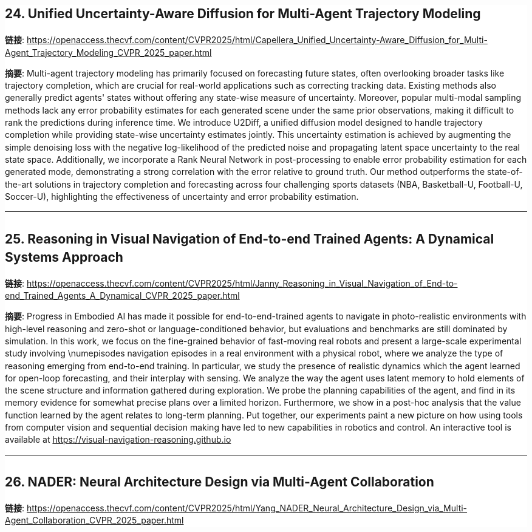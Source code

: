 
## 24. Unified Uncertainty-Aware Diffusion for Multi-Agent Trajectory Modeling

**链接**: https://openaccess.thecvf.com/content/CVPR2025/html/Capellera_Unified_Uncertainty-Aware_Diffusion_for_Multi-Agent_Trajectory_Modeling_CVPR_2025_paper.html

**摘要**: Multi-agent trajectory modeling has primarily focused on forecasting future states, often overlooking broader tasks like trajectory completion, which are crucial for real-world applications such as correcting tracking data. Existing methods also generally predict agents' states without offering any state-wise measure of uncertainty. Moreover, popular multi-modal sampling methods lack any error probability estimates for each generated scene under the same prior observations, making it difficult to rank the predictions during inference time. We introduce U2Diff, a unified diffusion model designed to handle trajectory completion while providing state-wise uncertainty estimates jointly. This uncertainty estimation is achieved by augmenting the simple denoising loss with the negative log-likelihood of the predicted noise and propagating latent space uncertainty to the real state space. Additionally, we incorporate a Rank Neural Network in post-processing to enable error probability estimation for each generated mode, demonstrating a strong correlation with the error relative to ground truth. Our method outperforms the state-of-the-art solutions in trajectory completion and forecasting across four challenging sports datasets (NBA, Basketball-U, Football-U, Soccer-U), highlighting the effectiveness of uncertainty and error probability estimation.

---

## 25. Reasoning in Visual Navigation of End-to-end Trained Agents: A Dynamical Systems Approach

**链接**: https://openaccess.thecvf.com/content/CVPR2025/html/Janny_Reasoning_in_Visual_Navigation_of_End-to-end_Trained_Agents_A_Dynamical_CVPR_2025_paper.html

**摘要**: Progress in Embodied AI has made it possible for end-to-end-trained agents to navigate in photo-realistic environments with high-level reasoning and zero-shot or language-conditioned behavior, but evaluations and benchmarks are still dominated by simulation. In this work, we focus on the fine-grained behavior of fast-moving real robots and present a large-scale experimental study involving \numepisodes   navigation episodes in a real environment with a physical robot, where we analyze the type of reasoning emerging from end-to-end training. In particular, we study the presence of realistic dynamics which the agent learned for open-loop forecasting, and their interplay with sensing. We analyze the way the agent uses latent memory to hold elements of the scene structure and information gathered during exploration. We probe the planning capabilities of the agent, and find in its memory evidence for somewhat precise plans over a limited horizon. Furthermore, we show in a post-hoc analysis that the value function learned by the agent relates to long-term planning. Put together, our experiments paint a new picture on how using tools from computer vision and sequential decision making have led to new capabilities in robotics and control. An interactive tool is available at https://visual-navigation-reasoning.github.io

---

## 26. NADER: Neural Architecture Design via Multi-Agent Collaboration

**链接**: https://openaccess.thecvf.com/content/CVPR2025/html/Yang_NADER_Neural_Architecture_Design_via_Multi-Agent_Collaboration_CVPR_2025_paper.html
